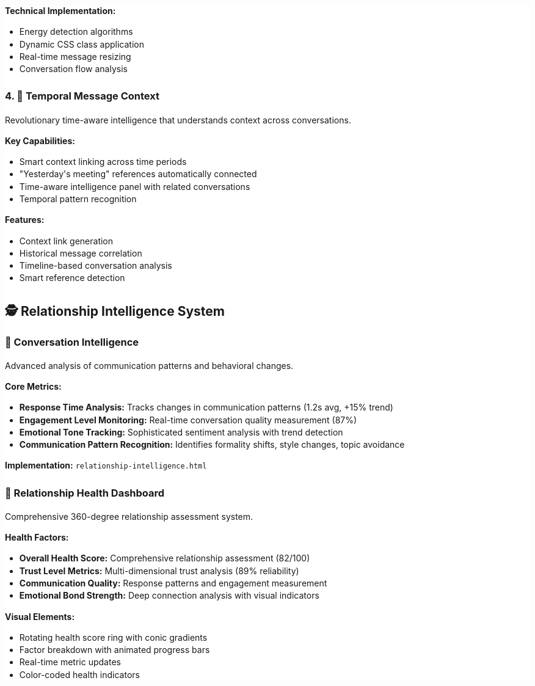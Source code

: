 **Technical Implementation:**

- Energy detection algorithms
- Dynamic CSS class application
- Real-time message resizing
- Conversation flow analysis

### 4. 🔮 **Temporal Message Context**

Revolutionary time-aware intelligence that understands context across conversations.

**Key Capabilities:**

- Smart context linking across time periods
- "Yesterday's meeting" references automatically connected
- Time-aware intelligence panel with related conversations
- Temporal pattern recognition

**Features:**

- Context link generation
- Historical message correlation
- Timeline-based conversation analysis
- Smart reference detection

## 🕵️ **Relationship Intelligence System**

### **🧠 Conversation Intelligence**

Advanced analysis of communication patterns and behavioral changes.

**Core Metrics:**

- **Response Time Analysis:** Tracks changes in communication patterns (1.2s avg, +15% trend)
- **Engagement Level Monitoring:** Real-time conversation quality measurement (87%)
- **Emotional Tone Tracking:** Sophisticated sentiment analysis with trend detection
- **Communication Pattern Recognition:** Identifies formality shifts, style changes, topic avoidance

**Implementation:** `relationship-intelligence.html`

### **💖 Relationship Health Dashboard**

Comprehensive 360-degree relationship assessment system.

**Health Factors:**

- **Overall Health Score:** Comprehensive relationship assessment (82/100)
- **Trust Level Metrics:** Multi-dimensional trust analysis (89% reliability)
- **Communication Quality:** Response patterns and engagement measurement
- **Emotional Bond Strength:** Deep connection analysis with visual indicators

**Visual Elements:**

- Rotating health score ring with conic gradients
- Factor breakdown with animated progress bars
- Real-time metric updates
- Color-coded health indicators
